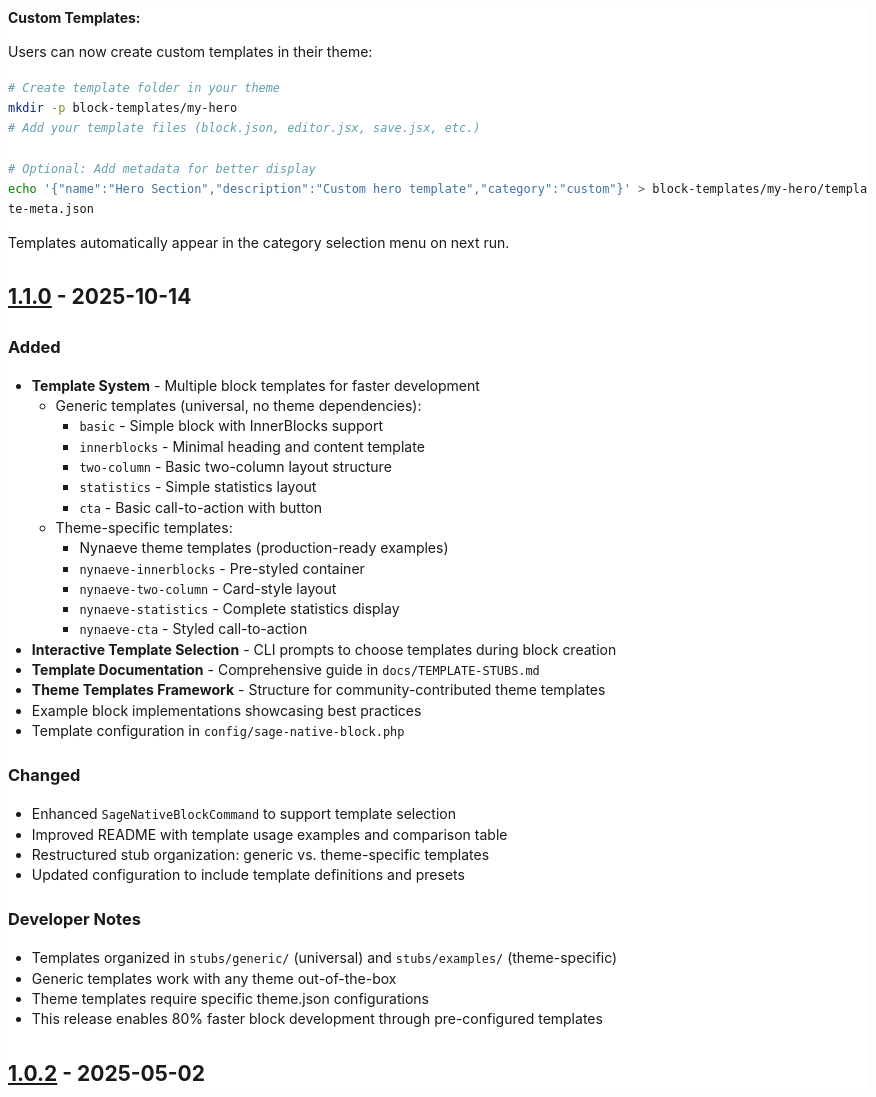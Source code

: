 **Custom Templates:**

Users can now create custom templates in their theme:
```bash
# Create template folder in your theme
mkdir -p block-templates/my-hero
# Add your template files (block.json, editor.jsx, save.jsx, etc.)

# Optional: Add metadata for better display
echo '{"name":"Hero Section","description":"Custom hero template","category":"custom"}' > block-templates/my-hero/template-meta.json
```

Templates automatically appear in the category selection menu on next run.

## [1.1.0] - 2025-10-14

### Added

- **Template System** - Multiple block templates for faster development
  - Generic templates (universal, no theme dependencies):
    - `basic` - Simple block with InnerBlocks support
    - `innerblocks` - Minimal heading and content template
    - `two-column` - Basic two-column layout structure
    - `statistics` - Simple statistics layout
    - `cta` - Basic call-to-action with button
  - Theme-specific templates:
    - Nynaeve theme templates (production-ready examples)
    - `nynaeve-innerblocks` - Pre-styled container
    - `nynaeve-two-column` - Card-style layout
    - `nynaeve-statistics` - Complete statistics display
    - `nynaeve-cta` - Styled call-to-action
- **Interactive Template Selection** - CLI prompts to choose templates during block creation
- **Template Documentation** - Comprehensive guide in `docs/TEMPLATE-STUBS.md`
- **Theme Templates Framework** - Structure for community-contributed theme templates
- Example block implementations showcasing best practices
- Template configuration in `config/sage-native-block.php`

### Changed

- Enhanced `SageNativeBlockCommand` to support template selection
- Improved README with template usage examples and comparison table
- Restructured stub organization: generic vs. theme-specific templates
- Updated configuration to include template definitions and presets

### Developer Notes

- Templates organized in `stubs/generic/` (universal) and `stubs/examples/` (theme-specific)
- Generic templates work with any theme out-of-the-box
- Theme templates require specific theme.json configurations
- This release enables 80% faster block development through pre-configured templates

## [1.0.2] - 2025-05-02


[Unreleased]: https://github.com/imagewize/sage-native-block/compare/v2.0.0...HEAD
[2.0.0]: https://github.com/imagewize/sage-native-block/compare/v1.1.0...v2.0.0
[1.1.0]: https://github.com/imagewize/sage-native-block/compare/v1.0.2...v1.1.0
[1.0.2]: https://github.com/imagewize/sage-native-block/compare/v1.0.1...v1.0.2
[1.0.1]: https://github.com/imagewize/sage-native-block/compare/v1.0.0...v1.0.1
[1.0.0]: https://github.com/imagewize/sage-native-block/compare/v1.0.0-beta.1...v1.0.0
[1.0.0-beta.1]: https://github.com/imagewize/sage-native-block/releases/tag/v1.0.0-beta.1